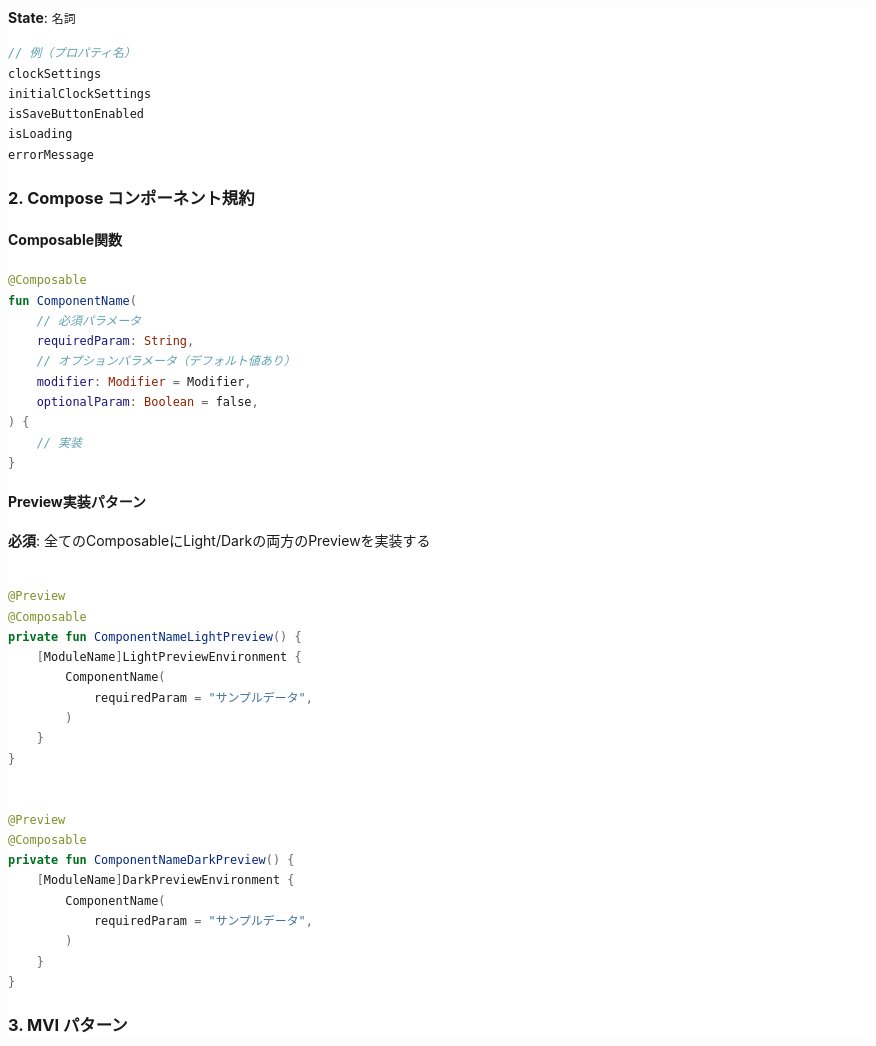 **State**: `名詞`
```kotlin
// 例（プロパティ名）
clockSettings
initialClockSettings
isSaveButtonEnabled
isLoading
errorMessage
```

### 2. Compose コンポーネント規約

#### Composable関数
```kotlin
@Composable
fun ComponentName(
    // 必須パラメータ
    requiredParam: String,
    // オプションパラメータ（デフォルト値あり）
    modifier: Modifier = Modifier,
    optionalParam: Boolean = false,
) {
    // 実装
}
```

#### Preview実装パターン
**必須**: 全てのComposableにLight/Darkの両方のPreviewを実装する
```kotlin

@Preview
@Composable
private fun ComponentNameLightPreview() {
    [ModuleName]LightPreviewEnvironment {
        ComponentName(
            requiredParam = "サンプルデータ",
        )
    }
}


@Preview
@Composable
private fun ComponentNameDarkPreview() {
    [ModuleName]DarkPreviewEnvironment {
        ComponentName(
            requiredParam = "サンプルデータ",
        )
    }
}
```

### 3. MVI パターン
